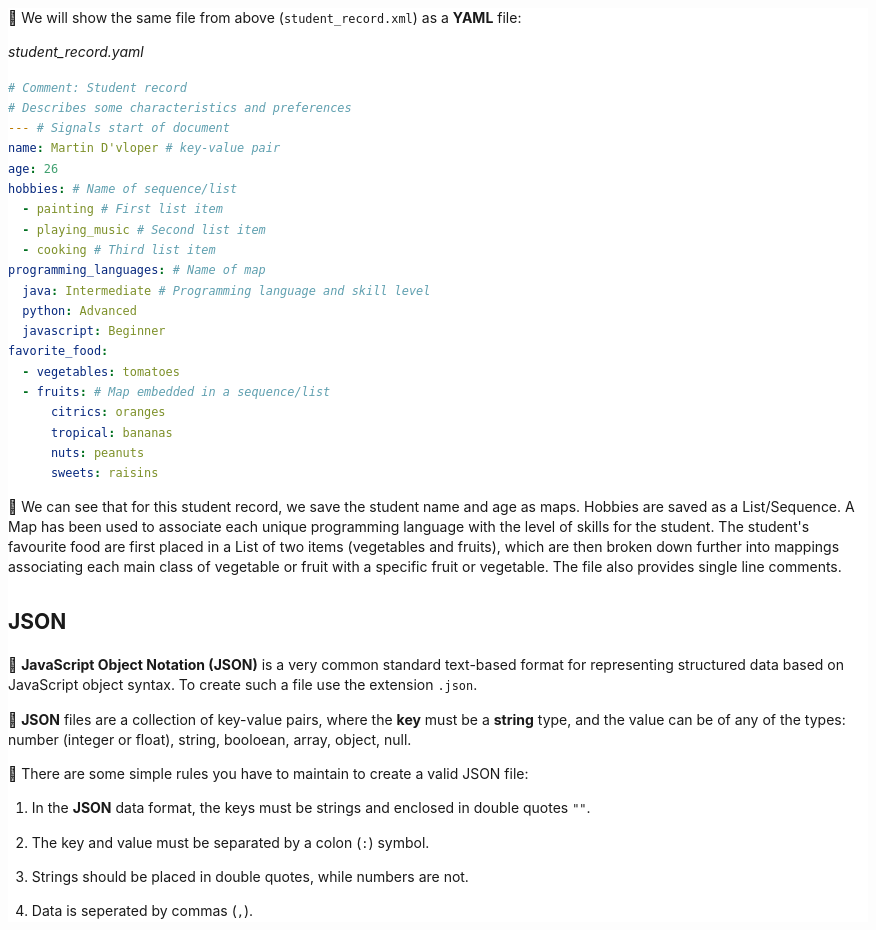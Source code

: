 :notebook_with_decorative_cover: We will show the same file from above (`student_record.xml`) as a **YAML** file:

*student_record.yaml*
```yaml
# Comment: Student record
# Describes some characteristics and preferences
--- # Signals start of document
name: Martin D'vloper # key-value pair
age: 26
hobbies: # Name of sequence/list
  - painting # First list item
  - playing_music # Second list item
  - cooking # Third list item
programming_languages: # Name of map
  java: Intermediate # Programming language and skill level
  python: Advanced
  javascript: Beginner
favorite_food: 
  - vegetables: tomatoes 
  - fruits: # Map embedded in a sequence/list
      citrics: oranges 
      tropical: bananas
      nuts: peanuts
      sweets: raisins
```

:notebook_with_decorative_cover: We can see that for this student record, we save the student name and age as maps. Hobbies are saved as a List/Sequence. A Map has been used to associate each unique programming language with the level of skills for the student. The student's favourite food are first placed in a List of two items (vegetables and fruits), which are then broken down further into mappings associating each main class of vegetable or fruit with a specific fruit or vegetable. The file also provides single line comments.



## JSON

:notebook_with_decorative_cover: **JavaScript Object Notation (JSON)** is a very common standard text-based format for representing structured data based on JavaScript object syntax. To create such a file use the extension `.json`.

:notebook_with_decorative_cover: **JSON** files are a collection of key-value pairs, where the **key** must be a **string** type, and the value can be of any of the types: number (integer or float), string, booloean, array, object, null.

:notebook_with_decorative_cover: There are some simple rules you have to maintain to create a valid JSON file:

1. In the **JSON** data format, the keys must be strings and enclosed in double quotes `""`.

2. The key and value must be separated by a colon (`:`) symbol.

3. Strings should be placed in double quotes, while numbers are not.

4. Data is seperated by commas (`,`).
